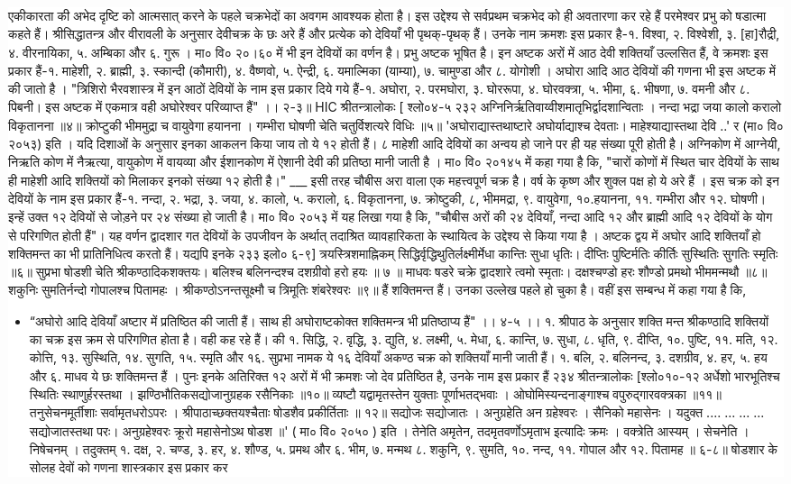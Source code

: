 एकीकारता की अभेद दृष्टि को आत्मसात् करने के पहले चक्रभेदों का अवगम आवश्यक होता है। इस उद्देश्य से सर्वप्रथम चक्रभेद को ही अवतारणा कर रहे हैं 
परमेश्वर प्रभु को षडात्मा कहते हैं। श्रीसिद्धातन्त्र और वीरावली के अनुसार देवीचक्र के छः अरे हैं और प्रत्येक को देवियाँ भी पृथक्-पृथक् हैं। उनके नाम क्रमशः इस प्रकार है-१. विश्वा, २. विश्वेशी, ३. [हा]रौद्री, ४. वीरनायिका, ५. अम्बिका और ६. गुरू । मा० वि० २०।६० में भी इन 
देवियों का वर्णन है। 
प्रभु अष्टक भूषित है। इन अष्टक अरों में आठ देवी शक्तियाँ उल्लसित हैं, वे क्रमशः इस प्रकार हैं-१. माहेशी, २. ब्राह्मी, ३. स्कान्दी (कौमारी), ४. वैष्णवो, ५. ऐन्द्री, ६. यमाल्मिका (याम्या), ७. चामुण्डा और ८. योगोशी । अघोरा आदि आठ देवियों की गणना भी इस अष्टक में की जातो है । "त्रिशिरो भैरवशास्त्र में इन आठों देवियों के नाम इस प्रकार दिये गये हैं-१. अघोरा, २. परमघोरा, ३. घोररूपा, ४. घोरवक्त्रा, ५. भीमा, ६. भीषणा, ७. वमनी और ८. पिबनी। इस अष्टक में एकमात्र वही अघोरेश्वर परिव्याप्त हैं" ।। २-३॥ 
HIC 
श्रीतन्त्रालोकः 
[ श्लो०४-५ 
२३२ 
अग्निनिर्ऋतिवाय्वीशमातृभिर्द्वादशान्विताः । नन्दा भद्रा जया कालो करालो विकृतानना ॥४॥ क्रोप्टुकी भीममुद्रा च वायुवेगा हयानना । गम्भीरा घोषणी चेति चतुर्विशत्यरे विधिः ॥५॥ 
'अघोराद्यास्तथाष्टारे अघोर्याद्याश्च देवताः। माहेश्याद्यास्तथा देवि ..' र 
(मा० वि० २०५३) इति । 
यदि दिशाओं के अनुसार इनका आकलन किया जाय तो ये १२ होती हैं। ८ माहेशी आदि देवियों का अन्वय हो जाने पर ही यह संख्या पूरी होती है। अग्निकोण में आग्नेयी, निऋति कोण में नैऋत्या, वायुकोण में वायव्या और ईशानकोण में ऐशानी देवी की प्रतिष्ठा मानी जाती है । मा० वि० २०१४५ में कहा गया है कि, "चारों कोणों में स्थित चार देवियों के साथ ही माहेशी आदि शक्तियों को मिलाकर इनको संख्या १२ होती है।" ___ इसी तरह चौबीस अरा वाला एक महत्त्वपूर्ण चक्र है। वर्ष के कृष्ण 
और शुक्ल पक्ष हो ये अरे हैं । इस चक्र को इन देवियों के नाम इस प्रकार हैं-१. नन्दा, २. भद्रा, ३. जया, ४. कालो, ५. करालो, ६. विकृतानना, ७. क्रोष्टुकी, ८, भीममद्रा, ९. वायुवेगा, १०.हयानना, ११. गम्भीरा और १२. घोषणी। इन्हें उक्त १२ देवियों से जोड़ने पर २४ संख्या हो जाती है। मा० वि० २०५३ में यह लिखा गया है कि, 
"चौबीस अरों की २४ देवियाँ, नन्दा आदि १२ और ब्राह्मी आदि १२ देवियों के योग से परिगणित होती हैं"। 
यह वर्णन द्वादशार गत देवियों के उपजीवन के अर्थात् तदाश्रित व्यावहारिकता के स्थायित्व के उद्देश्य से किया गया है । अष्टक द्वय में अघोर आदि शक्तियाँ हो शक्तिमन्त का भी प्रातिनिधित्व करतो हैं। यद्यपि इनके 
२३३ 
इलो० ६-९] त्रयस्त्रिशमाह्निकम् 
सिद्धिर्वृद्धिथुतिर्लक्ष्मीर्मेधा कान्तिः सुधा धृतिः। दीप्तिः पुष्टिर्मतिः कीर्तिः सुस्थितिः सुगतिः स्मृतिः ॥६॥ सुप्रभा षोडशी चेति श्रीकण्ठादिकशक्तयः। बलिश्च बलिनन्दश्च दशग्रीवो हरो हयः ॥ ७ ॥ माधवः षडरे चक्रे द्वादशारे त्वमो स्मृताः। दक्षश्चण्डो हरः शौण्डो प्रमथो भीममन्मथौ ॥८॥ शकुनिः सुमतिर्नन्दो गोपालश्च पितामहः । श्रीकण्ठोऽनन्तसूक्ष्मौ च त्रिमूतिः शंबरेश्वरः ॥९॥ 
हैं 
शक्तिमन्त हैं। उनका उल्लेख पहले हो चुका है। वहीं इस सम्बन्ध में कहा गया है कि, 
- “अघोरो आदि देवियाँ अष्टार में प्रतिष्ठित की जाती हैं। साथ ही अघोराष्टकोक्त शक्तिमन्त्र भी प्रतिष्ठाप्य हैं" ।। ४-५ ।। १. श्रीपाठ के अनुसार शक्ति मन्त 
श्रीकण्ठादि शक्तियों का चक्र इस क्रम से परिगणित होता है। वही कह रहे हैं। की १. सिद्धि, २. वृद्धि, ३. द्युति, ४. लक्ष्मी, ५. मेधा, ६. कान्ति, ७. सुधा, ८. धृति, ९. दीप्ति, १०. पुष्टि, ११. मति, १२. कोत्ति, १३. सुस्थिति, १४. सुगति, १५. स्मृति और १६. सुप्रभा नामक ये १६ देवियाँ अकण्ठ चक्र को 
शक्तियाँ मानी जाती हैं। 
१. बलि, २. बलिनन्द, ३. दशग्रीव, ४. हर, ५. हय और ६. माधव ये छः शक्तिमन्त हैं । पुनः इनके अतिरिक्त १२ अरों में भी क्रमशः जो देव प्रतिष्ठित है, उनके नाम इस प्रकार हैं 
२३४ 
श्रीतन्त्रालोकः 
[श्लो०१०-१२ 
अर्धेशो भारभूतिश्च स्थितिः स्थाणुर्हरस्तथा । झण्ठिभौतिकसद्योजानुग्रहक रसैनिकाः ॥१०॥ व्यष्टौ यद्वामृतस्तेन युक्ताः पूर्णाभतद्भवाः । 
ओघोमिस्यन्दनाङ्गाश्च वपुरुद्गारवक्त्रका ॥११॥ तनुसेचनमूर्तीशाः सर्वामृतधरोऽपरः । 
श्रीपाठाच्छक्तयश्चैताः षोडशैव प्रकीर्तिताः ॥ १२॥ सद्योजः सद्योजातः । अनुग्रहेति अन ग्रहेश्वरः । सैनिको महासेनः । यदुक्त 
.... ... ... ... सद्योजातस्तथा परः। अनुग्रहेश्वरः क्रूरो महासेनोऽथ षोडश ॥' 
( मा० वि० २०५० ) इति । तेनेति अमृतेन, तदमृतवर्णोऽमृताभ इत्यादिः क्रमः । वक्त्रेति आस्यम् । सेचनेति । निषेचनम् । तदुक्तम् 
१. दक्ष, २. चण्ड, ३. हर, ४. शौण्ड, ५. प्रमथ और ६. भीम, ७. मन्मथ ८. शकुनि, ९. सुमति, १०. नन्द, ११. गोपाल और १२. पितामह ॥ ६-८॥ 
षोडशार के सोलह देवों को गणना शास्त्रकार इस प्रकार कर 